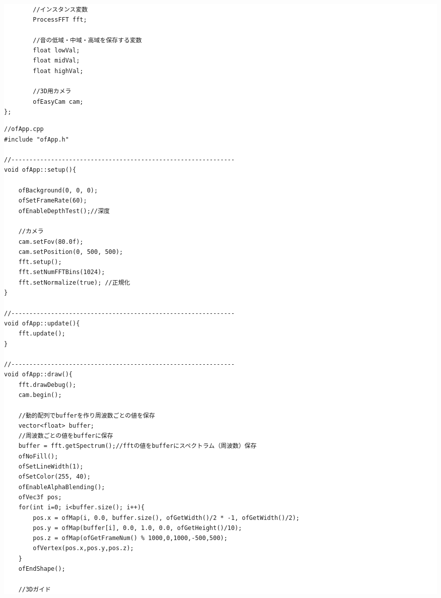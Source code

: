 ```
        //インスタンス変数
        ProcessFFT fft;
        
        //音の低域・中域・高域を保存する変数
        float lowVal;
        float midVal;
        float highVal;
        
        //3D用カメラ
        ofEasyCam cam;
};

```





```
//ofApp.cpp
#include "ofApp.h"

//--------------------------------------------------------------
void ofApp::setup(){
    
    ofBackground(0, 0, 0);
    ofSetFrameRate(60);
    ofEnableDepthTest();//深度
    
    //カメラ
    cam.setFov(80.0f);
    cam.setPosition(0, 500, 500);
    fft.setup();
    fft.setNumFFTBins(1024);
    fft.setNormalize(true); //正規化
}

//--------------------------------------------------------------
void ofApp::update(){
    fft.update();
}

//--------------------------------------------------------------
void ofApp::draw(){
    fft.drawDebug();
    cam.begin();
    
    //動的配列でbufferを作り周波数ごとの値を保存
    vector<float> buffer;
    //周波数ごとの値をbufferに保存
    buffer = fft.getSpectrum();//fftの値をbufferにスペクトラム（周波数）保存　
    ofNoFill();
    ofSetLineWidth(1);
    ofSetColor(255, 40);
    ofEnableAlphaBlending();
    ofVec3f pos;
    for(int i=0; i<buffer.size(); i++){
        pos.x = ofMap(i, 0.0, buffer.size(), ofGetWidth()/2 * -1, ofGetWidth()/2);
        pos.y = ofMap(buffer[i], 0.0, 1.0, 0.0, ofGetHeight()/10);
        pos.z = ofMap(ofGetFrameNum() % 1000,0,1000,-500,500);
        ofVertex(pos.x,pos.y,pos.z);
    }
    ofEndShape();

    //3Dガイド
```